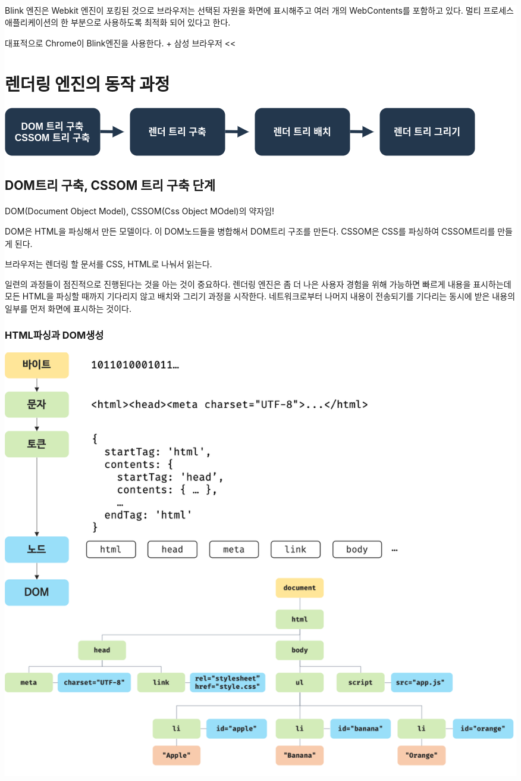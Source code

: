 Blink 엔진은 Webkit 엔진이 포킹된 것으로 브라우저는 선택된 자원을 화면에 표시해주고 여러 개의 WebContents를 포함하고 있다. 멀티 프로세스 애플리케이션의 한 부분으로 사용하도록 최적화 되어 있다고 한다.

대표적으로 Chrome이 Blink엔진을 사용한다. + 삼성 브라우저 <<

# 렌더링 엔진의 동작 과정

![rendering-step](/assets/images/2023-05-12-rendering-engine/rendering-step.png)

## DOM트리 구축, CSSOM 트리 구축 단계

DOM(Document Object Model), CSSOM(Css Object MOdel)의 약자임!

DOM은 HTML을 파싱해서 만든 모델이다. 이 DOM노드들을 병합해서 DOM트리 구조를 만든다. CSSOM은 CSS를 파싱하여 CSSOM트리를 만들게 된다.

브라우저는 렌더링 할 문서를 CSS, HTML로 나눠서 읽는다.

일련의 과정들이 점진적으로 진행된다는 것을 아는 것이 중요하다. 렌더링 엔진은 좀 더 나은 사용자 경험을 위해 가능하면 빠르게 내용을 표시하는데 모든 HTML을 파싱할 때까지 기다리지 않고 배치와 그리기 과정을 시작한다. 네트워크로부터 나머지 내용이 전송되기를 기다리는 동시에 받은 내용의 일부를 먼저 화면에 표시하는 것이다.

### HTML파싱과 DOM생성

![rendering-parsing](/assets/images/2023-05-12-rendering-engine/rendering-parsing.png)
